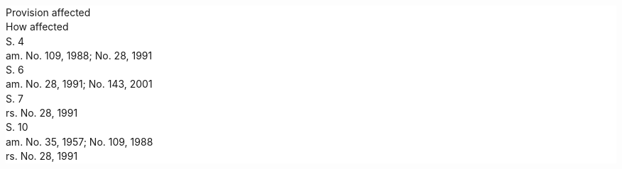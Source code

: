   </td>
</tr>
<tr align="left">
  <td colspan="1" align="left">
    <div>Provision affected</div>

  </td>
  <td colspan="1" align="left">
    <div>How affected</div>

  </td>
</tr>
<tr align="left">
  <td colspan="1" align="left">
    <div>S. 4</div>

  </td>
  <td colspan="1" align="left">
    <div>am. No.&#160;109, 1988; No.&#160;28, 1991</div>

  </td>
</tr>
<tr align="left">
  <td colspan="1" align="left">
    <div>S. 6</div>

  </td>
  <td colspan="1" align="left">
    <div>am. No.&#160;28, 1991; No. 143, 2001</div>

  </td>
</tr>
<tr align="left">
  <td colspan="1" align="left">
    <div>S. 7</div>

  </td>
  <td colspan="1" align="left">
    <div>rs. No.&#160;28, 1991</div>

  </td>
</tr>
<tr align="left">
  <td colspan="1" align="left">
    <div>S. 10</div>

  </td>
  <td colspan="1" align="left">
    <div>am. No.&#160;35, 1957; No.&#160;109, 1988</div>

  </td>
</tr>
<tr align="left">
  <td colspan="1" align="left">

  </td>
  <td colspan="1" align="left">
    <div>rs. No.&#160;28, 1991</div>
